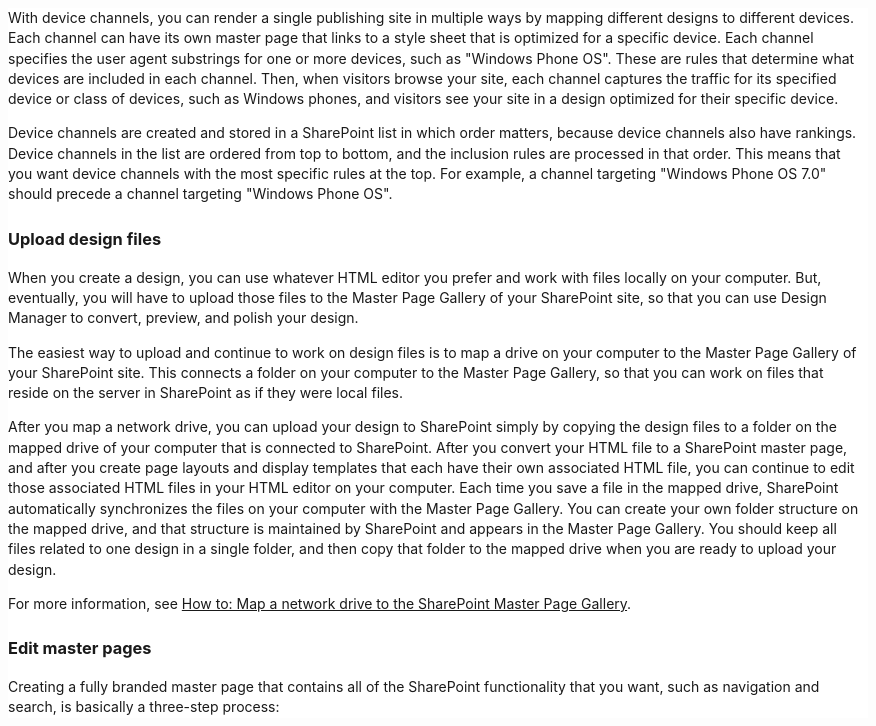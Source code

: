     
    
With device channels, you can render a single publishing site in multiple ways by mapping different designs to different devices. Each channel can have its own master page that links to a style sheet that is optimized for a specific device. Each channel specifies the user agent substrings for one or more devices, such as "Windows Phone OS". These are rules that determine what devices are included in each channel. Then, when visitors browse your site, each channel captures the traffic for its specified device or class of devices, such as Windows phones, and visitors see your site in a design optimized for their specific device.
  
    
    
Device channels are created and stored in a SharePoint list in which order matters, because device channels also have rankings. Device channels in the list are ordered from top to bottom, and the inclusion rules are processed in that order. This means that you want device channels with the most specific rules at the top. For example, a channel targeting "Windows Phone OS 7.0" should precede a channel targeting "Windows Phone OS".
  
    
    

### Upload design files

When you create a design, you can use whatever HTML editor you prefer and work with files locally on your computer. But, eventually, you will have to upload those files to the Master Page Gallery of your SharePoint site, so that you can use Design Manager to convert, preview, and polish your design.
  
    
    
The easiest way to upload and continue to work on design files is to map a drive on your computer to the Master Page Gallery of your SharePoint site. This connects a folder on your computer to the Master Page Gallery, so that you can work on files that reside on the server in SharePoint as if they were local files.
  
    
    
After you map a network drive, you can upload your design to SharePoint simply by copying the design files to a folder on the mapped drive of your computer that is connected to SharePoint. After you convert your HTML file to a SharePoint master page, and after you create page layouts and display templates that each have their own associated HTML file, you can continue to edit those associated HTML files in your HTML editor on your computer. Each time you save a file in the mapped drive, SharePoint automatically synchronizes the files on your computer with the Master Page Gallery. You can create your own folder structure on the mapped drive, and that structure is maintained by SharePoint and appears in the Master Page Gallery. You should keep all files related to one design in a single folder, and then copy that folder to the mapped drive when you are ready to upload your design.
  
    
    
For more information, see  [How to: Map a network drive to the SharePoint Master Page Gallery](how-to-map-a-network-drive-to-the-sharepoint-master-page-gallery.md).
  
    
    

### Edit master pages

Creating a fully branded master page that contains all of the SharePoint functionality that you want, such as navigation and search, is basically a three-step process:
  
    